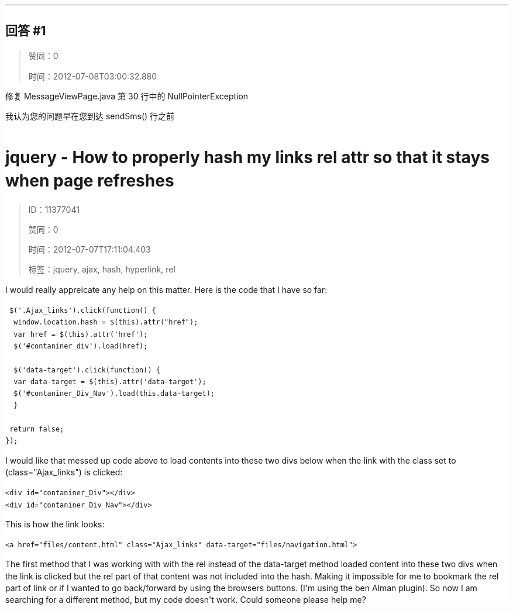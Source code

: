 * * *

## 回答 #1

> 赞同：0
> 
> 时间：2012-07-08T03:00:32.880

修复 MessageViewPage.java 第 30 行中的 NullPointerException

我认为您的问题早在您到达 sendSms() 行之前

# jquery - How to properly hash my links rel attr so that it stays when page refreshes

> ID：11377041
> 
> 赞同：0
> 
> 时间：2012-07-07T17:11:04.403
> 
> 标签：jquery, ajax, hash, hyperlink, rel

I would really appreicate any help on this matter. Here is the code that I have so far:

```
 $('.Ajax_links').click(function() {
  window.location.hash = $(this).attr("href");
  var href = $(this).attr('href');  
  $('#contaniner_div').load(href);

  $('data-target').click(function() {
  var data-target = $(this).attr('data-target');
  $('#contaniner_Div_Nav').load(this.data-target);
  }

 return false;
}); 
```

I would like that messed up code above to load contents into these two divs below when the link with the class set to (class="Ajax_links") is clicked:

```
<div id="contaniner_Div"></div>
<div id="contaniner_Div_Nav"></div> 
```

This is how the link looks:

```
<a href="files/content.html" class="Ajax_links" data-target="files/navigation.html"> 
```

The first method that I was working with with the rel instead of the data-target method loaded content into these two divs when the link is clicked but the rel part of that content was not included into the hash. Making it impossible for me to bookmark the rel part of link or if I wanted to go back/forward by using the browsers buttons. (I'm using the ben Alman plugin). So now I am searching for a different method, but my code doesn't work. Could someone please help me?
